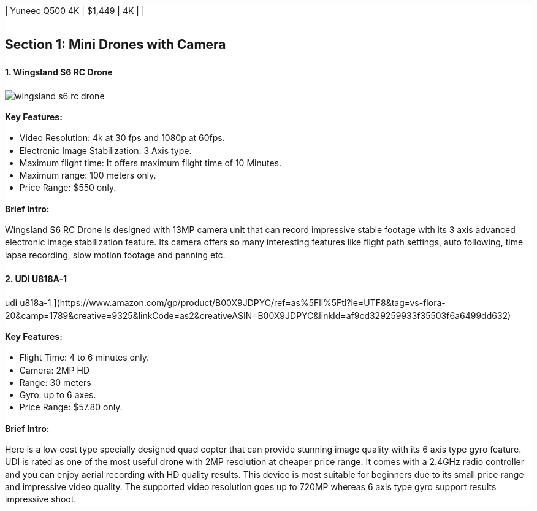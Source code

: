 | [Yuneec Q500 4K](#q500)                 | $1,449                              | 4K                     |    |


<iframe width="560" height="315" src="https://www.youtube.com/embed/DCARjc5g5VI?si=9OfovbKBrpoJeXTY" title="YouTube video player" frameborder="0" allow="accelerometer; autoplay; clipboard-write; encrypted-media; gyroscope; picture-in-picture; web-share" referrerpolicy="strict-origin-when-cross-origin" allowfullscreen></iframe>


## Section 1: Mini Drones with Camera

#### 1\. Wingsland S6 RC Drone

![wingsland s6 rc drone ](https://images.wondershare.com/filmora/article-images/wingsland-s6-rc-drone.jpg)


<iframe width="560" height="315" src="https://www.youtube.com/embed/Jng92DT1n_Y?si=LvxQhsEJoymsM2iZ" title="YouTube video player" frameborder="0" allow="accelerometer; autoplay; clipboard-write; encrypted-media; gyroscope; picture-in-picture; web-share" referrerpolicy="strict-origin-when-cross-origin" allowfullscreen></iframe>


**Key Features:**

* Video Resolution: 4k at 30 fps and 1080p at 60fps.
* Electronic Image Stabilization: 3 Axis type.
* Maximum flight time: It offers maximum flight time of 10 Minutes.
* Maximum range: 100 meters only.
* Price Range: $550 only.

**Brief Intro:**

Wingsland S6 RC Drone is designed with 13MP camera unit that can record impressive stable footage with its 3 axis advanced electronic image stabilization feature. Its camera offers so many interesting features like flight path settings, auto following, time lapse recording, slow motion footage and panning etc.

#### 2\. UDI U818A-1

[udi u818a-1](https://images.wondershare.com/filmora/article-images/udi-u818a-1.jpg) ](https://www.amazon.com/gp/product/B00X9JDPYC/ref=as%5Fli%5Ftl?ie=UTF8&tag=vs-flora-20&camp=1789&creative=9325&linkCode=as2&creativeASIN=B00X9JDPYC&linkId=af9cd329259933f35503f6a6499dd632)

**Key Features:**

* Flight Time: 4 to 6 minutes only.
* Camera: 2MP HD
* Range: 30 meters
* Gyro: up to 6 axes.
* Price Range: $57.80 only.

**Brief Intro:**

Here is a low cost type specially designed quad copter that can provide stunning image quality with its 6 axis type gyro feature. UDI is rated as one of the most useful drone with 2MP resolution at cheaper price range. It comes with a 2.4GHz radio controller and you can enjoy aerial recording with HD quality results. This device is most suitable for beginners due to its small price range and impressive video quality. The supported video resolution goes up to 720MP whereas 6 axis type gyro support results impressive shoot.
